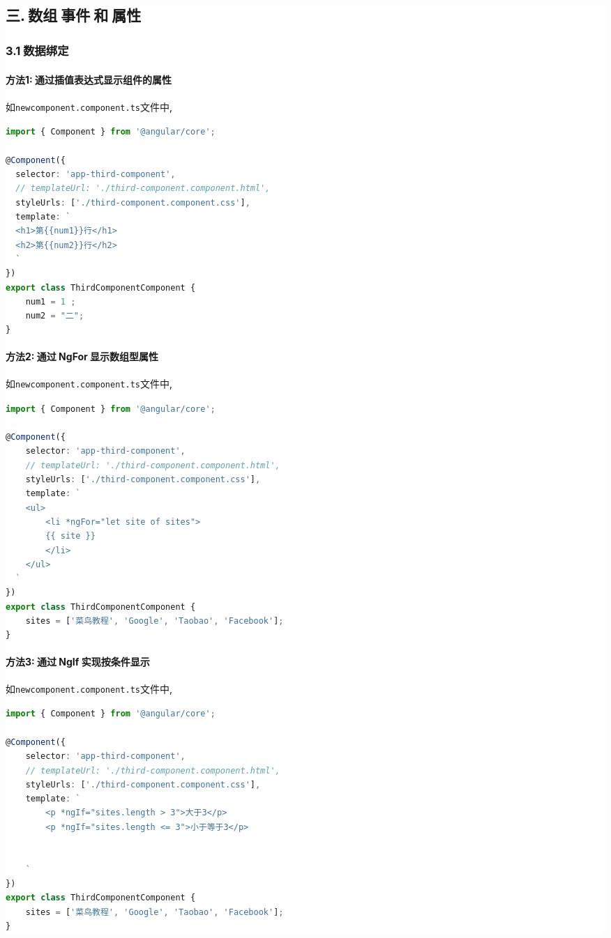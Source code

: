 
## 三. 数组 事件 和 属性
### 3.1 数据绑定
#### 方法1: 通过插值表达式显示组件的属性
如`newcomponent.component.ts`文件中,
```ts
import { Component } from '@angular/core';

@Component({
  selector: 'app-third-component',
  // templateUrl: './third-component.component.html',
  styleUrls: ['./third-component.component.css'],
  template: `
  <h1>第{{num1}}行</h1>
  <h2>第{{num2}}行</h2>
  `
})
export class ThirdComponentComponent {
    num1 = 1 ;
    num2 = "二";
}
```
#### 方法2: 通过 NgFor 显示数组型属性
如`newcomponent.component.ts`文件中,
```ts
import { Component } from '@angular/core';

@Component({
    selector: 'app-third-component',
    // templateUrl: './third-component.component.html',
    styleUrls: ['./third-component.component.css'],
    template: `
    <ul>
        <li *ngFor="let site of sites">
        {{ site }}
        </li>
    </ul>
  `
})
export class ThirdComponentComponent {
    sites = ['菜鸟教程', 'Google', 'Taobao', 'Facebook'];
}
```
#### 方法3: 通过 NgIf 实现按条件显示
如`newcomponent.component.ts`文件中,
```ts
import { Component } from '@angular/core';

@Component({
    selector: 'app-third-component',
    // templateUrl: './third-component.component.html',
    styleUrls: ['./third-component.component.css'],
    template: `
        <p *ngIf="sites.length > 3">大于3</p>
        <p *ngIf="sites.length <= 3">小于等于3</p>

        
    `
})
export class ThirdComponentComponent {
    sites = ['菜鸟教程', 'Google', 'Taobao', 'Facebook'];
}
```